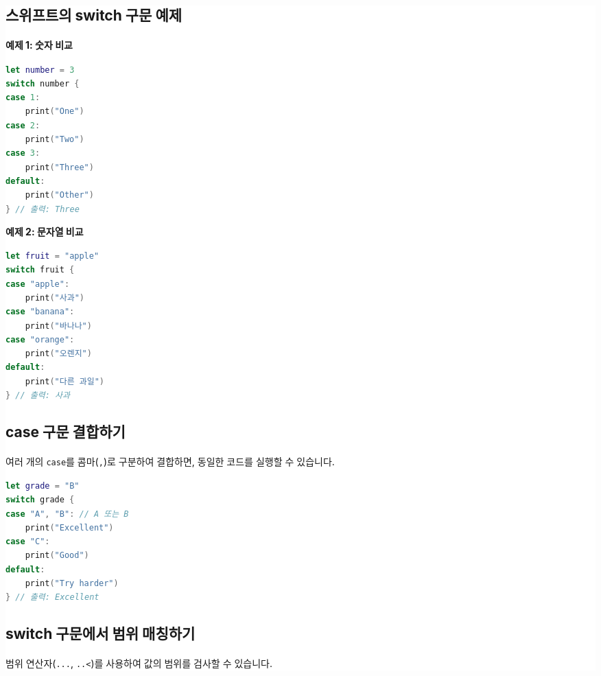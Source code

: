 ## 스위프트의 switch 구문 예제

**예제 1: 숫자 비교**

```swift
let number = 3
switch number {
case 1:
    print("One")
case 2:
    print("Two")
case 3:
    print("Three")
default:
    print("Other")
} // 출력: Three
```

**예제 2: 문자열 비교**

```swift
let fruit = "apple"
switch fruit {
case "apple":
    print("사과")
case "banana":
    print("바나나")
case "orange":
    print("오렌지")
default:
    print("다른 과일")
} // 출력: 사과
```

## case 구문 결합하기

여러 개의 `case`를 콤마(`,`)로 구분하여 결합하면, 동일한 코드를 실행할 수 있습니다.

```swift
let grade = "B"
switch grade {
case "A", "B": // A 또는 B
    print("Excellent")
case "C":
    print("Good")
default:
    print("Try harder")
} // 출력: Excellent
```

## switch 구문에서 범위 매칭하기

범위 연산자(`...`, `..<`)를 사용하여 값의 범위를 검사할 수 있습니다.

